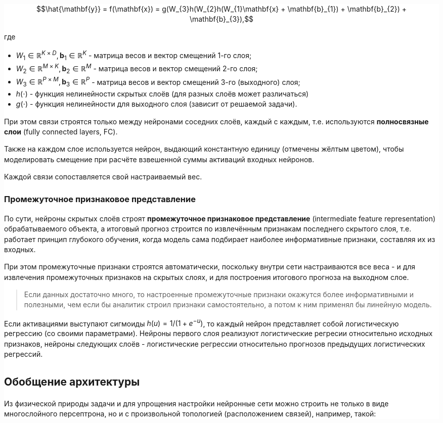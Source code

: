 $$\hat{\mathbf{y}} = f(\mathbf{x}) = g(W_{3}h(W_{2}h(W_{1}\mathbf{x} + \mathbf{b}_{1}) + \mathbf{b}_{2}) + \mathbf{b}_{3}),$$

где

-   $W_{1} \in \mathbb{R}^{K \times D},\,\mathbf{b}_{1} \in \mathbb{R}^{K}$ -
    матрица весов и вектор смещений 1-го слоя;
-   $W_{2} \in \mathbb{R}^{M \times K},\,\mathbf{b}_{2} \in \mathbb{R}^{M}$ -
    матрица весов и вектор смещений 2-го слоя;
-   $W_{3} \in \mathbb{R}^{P \times M},\,\mathbf{b}_{3} \in \mathbb{R}^{P}$ -
    матрица весов и вектор смещений 3-го (выходного) слоя;
-   $h( \cdot )$ - функция нелинейности скрытых слоёв (для разных слоёв
    может различаться)
-   $g( \cdot )$ - функция нелинейности для выходного слоя (зависит от
    решаемой задачи).

При этом связи строятся только между нейронами соседних слоёв, каждый с
каждым, т.е. используются **полносвязные слои** (fully connected layers,
FC).

Также на каждом слое используется нейрон, выдающий
константную единицу (отмечены жёлтым цветом), чтобы моделировать
смещение при расчёте взвешенной суммы активаций входных нейронов.

Каждой связи сопоставляется свой настраиваемый вес.



### Промежуточное признаковое представление

По сути, нейроны скрытых слоёв строят **промежуточное признаковое представление** (intermediate feature representation) обрабатываемого  объекта, а итоговый прогноз строится по извлечённым признакам последнего скрытого слоя, т.е. работает принцип глубокого обучения, когда модель сама подбирает наиболее информативные признаки, составляя их из входных.

При этом промежуточные признаки строятся автоматически, поскольку внутри сети настраиваются все веса - и для извлечения промежуточных признаков на скрытых слоях, и для построения итогового прогноза на выходном слое.

> Если данных достаточно много, то настроенные промежуточные признаки окажутся более информативными и полезными, чем если бы аналитик строил признаки самостоятельно, а потом к ним применял бы линейную модель.

Если активациями выступают сигмоиды $h(u) = 1/(1 + e^{- u})$, то каждый нейрон представляет собой логистическую регрессию (со своими параметрами). 
Нейроны первого слоя реализуют логистические регресии относительно исходных признаков, нейроны следующих слоёв - логистические регрессии относительно прогнозов предыдущих логистических регрессий.



## Обобщение архитектуры

Из физической природы задачи и для упрощения настройки нейронные сети можно строить не только в виде многослойного персептрона, но и с произвольной топологией (расположением связей), например, такой:
